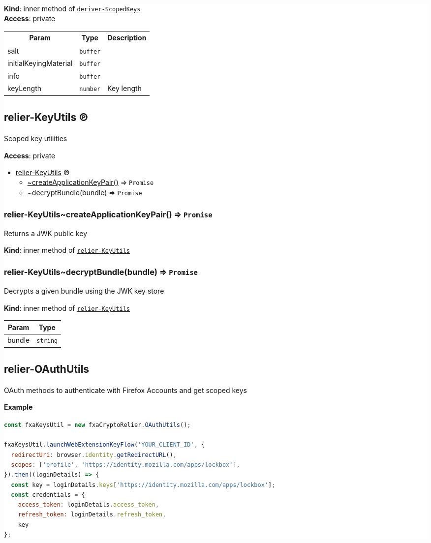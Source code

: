 **Kind**: inner method of [<code>deriver-ScopedKeys</code>](#module_deriver-ScopedKeys)  
**Access**: private  

| Param | Type | Description |
| --- | --- | --- |
| salt | <code>buffer</code> |  |
| initialKeyingMaterial | <code>buffer</code> |  |
| info | <code>buffer</code> |  |
| keyLength | <code>number</code> | Key length |

<a name="module_relier-KeyUtils"></a>

## relier-KeyUtils ℗
Scoped key utilities

**Access**: private  

* [relier-KeyUtils](#module_relier-KeyUtils) ℗
    * [~createApplicationKeyPair()](#module_relier-KeyUtils..createApplicationKeyPair) ⇒ <code>Promise</code>
    * [~decryptBundle(bundle)](#module_relier-KeyUtils..decryptBundle) ⇒ <code>Promise</code>

<a name="module_relier-KeyUtils..createApplicationKeyPair"></a>

### relier-KeyUtils~createApplicationKeyPair() ⇒ <code>Promise</code>
Returns a JWK public key

**Kind**: inner method of [<code>relier-KeyUtils</code>](#module_relier-KeyUtils)  
<a name="module_relier-KeyUtils..decryptBundle"></a>

### relier-KeyUtils~decryptBundle(bundle) ⇒ <code>Promise</code>
Decrypts a given bundle using the JWK key store

**Kind**: inner method of [<code>relier-KeyUtils</code>](#module_relier-KeyUtils)  

| Param | Type |
| --- | --- |
| bundle | <code>string</code> | 

<a name="module_relier-OAuthUtils"></a>

## relier-OAuthUtils
OAuth methods to authenticate with Firefox Accounts and get scoped keys

**Example**  
```js
const fxaKeysUtil = new fxaCryptoRelier.OAuthUtils();

fxaKeysUtil.launchWebExtensionKeyFlow('YOUR_CLIENT_ID', {
  redirectUri: browser.identity.getRedirectURL(),
  scopes: ['profile', 'https://identity.mozilla.com/apps/lockbox'],
}).then((loginDetails) => {
  const key = loginDetails.keys['https://identity.mozilla.com/apps/lockbox'];
  const credentials = {
    access_token: loginDetails.access_token,
    refresh_token: loginDetails.refresh_token,
    key
};
```
